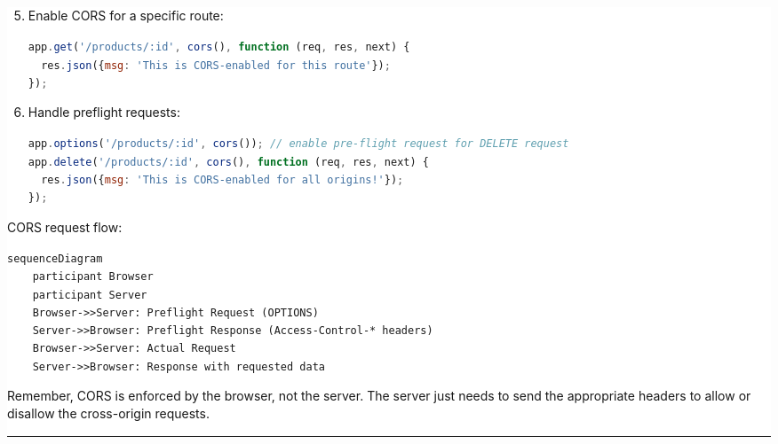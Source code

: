 5. Enable CORS for a specific route:
   ```javascript
   app.get('/products/:id', cors(), function (req, res, next) {
     res.json({msg: 'This is CORS-enabled for this route'});
   });
   ```

6. Handle preflight requests:
   ```javascript
   app.options('/products/:id', cors()); // enable pre-flight request for DELETE request
   app.delete('/products/:id', cors(), function (req, res, next) {
     res.json({msg: 'This is CORS-enabled for all origins!'});
   });
   ```

CORS request flow:

```mermaid
sequenceDiagram
    participant Browser
    participant Server
    Browser->>Server: Preflight Request (OPTIONS)
    Server->>Browser: Preflight Response (Access-Control-* headers)
    Browser->>Server: Actual Request
    Server->>Browser: Response with requested data
```

Remember, CORS is enforced by the browser, not the server. The server just needs to send the appropriate headers to allow or disallow the cross-origin requests.

---

